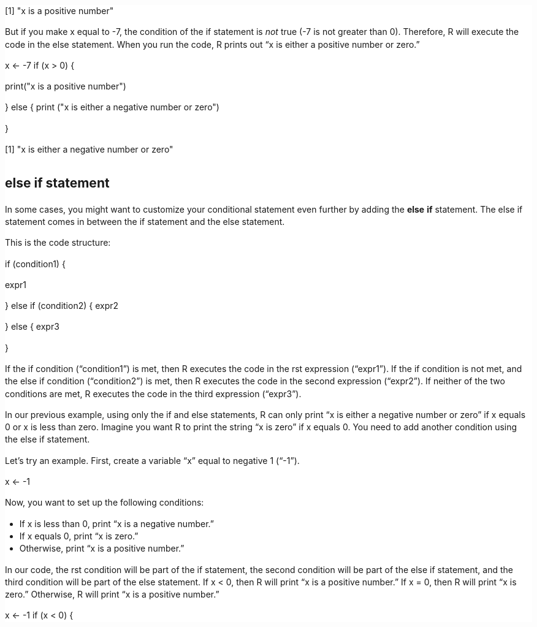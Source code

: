 [1] "x is a positive number"

But if you make x equal to -7, the condition of the if statement is *not* true (-7 is not greater than 0). Therefore, R will execute the code in the else statement. When you run the code, R prints out “x is either a positive number or zero.”

x \<- -7 if (x \> 0) {

print("x is a positive number")

} else { print ("x is either a negative number or zero")

}

[1] "x is either a negative number or zero"

## else if statement

In some cases, you might want to customize your conditional statement even further by adding the **else** **if** statement. The else if statement comes in between the if statement and the else statement.

This is the code structure:

if (condition1) {

expr1

} else if (condition2) { expr2

} else { expr3

}

If the if condition (“condition1”) is met, then R executes the code in the rst expression (“expr1”). If the if condition is not met, and the else if condition (“condition2”) is met, then R executes the code in the second expression (“expr2”). If neither of the two conditions are met, R executes the code in the third expression (“expr3”).

In our previous example, using only the if and else statements, R can only print “x is either a negative number or zero” if x equals 0 or x is less than zero. Imagine you want R to print the string “x is zero” if x equals 0. You need to add another condition using the else if statement.

Let’s try an example. First, create a variable “x” equal to negative 1 (“-1”).

x \<- -1

Now, you want to set up the following conditions:

-   If x is less than 0, print “x is a negative number.”
-   If x equals 0, print “x is zero.”
-   Otherwise, print “x is a positive number.”

In our code, the rst condition will be part of the if statement, the second condition will be part of the else if statement, and the third condition will be part of the else statement. If x \< 0, then R will print “x is a positive number.” If x = 0, then R will print “x is zero.” Otherwise, R will print “x is a positive number.”

x \<- -1 if (x \< 0) {
